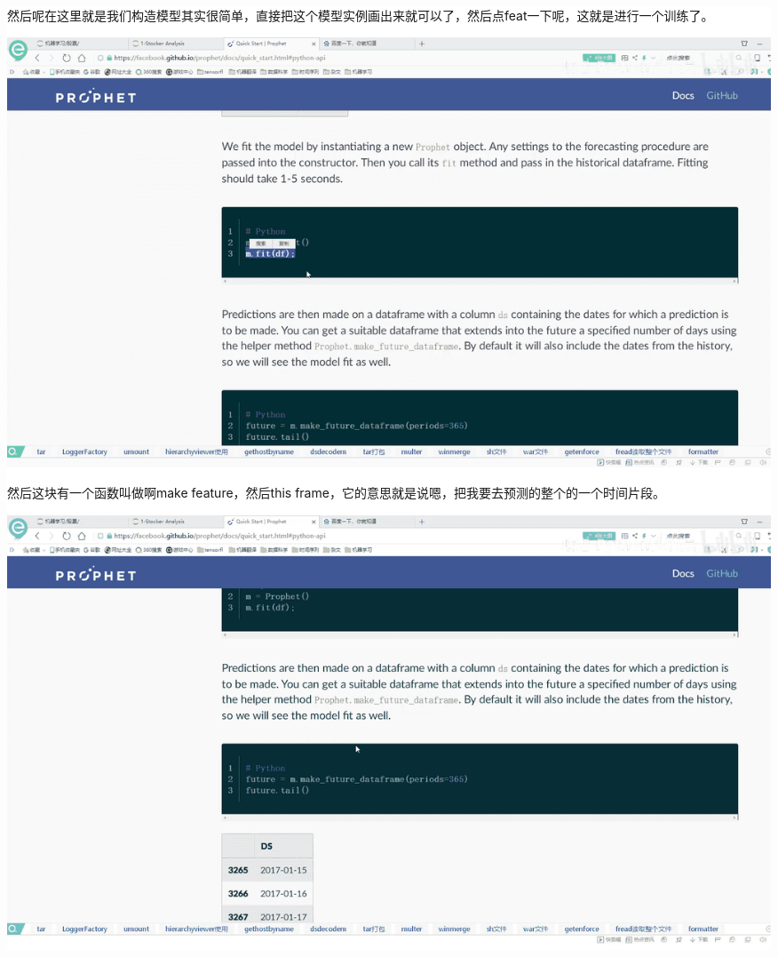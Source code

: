 然后呢在这里就是我们构造模型其实很简单，直接把这个模型实例画出来就可以了，然后点feat一下呢，这就是进行一个训练了。



![](img/086b75636796e5abdc2a018160127e6a_27.png)

然后这块有一个函数叫做啊make feature，然后this frame，它的意思就是说嗯，把我要去预测的整个的一个时间片段。



![](img/086b75636796e5abdc2a018160127e6a_29.png)
